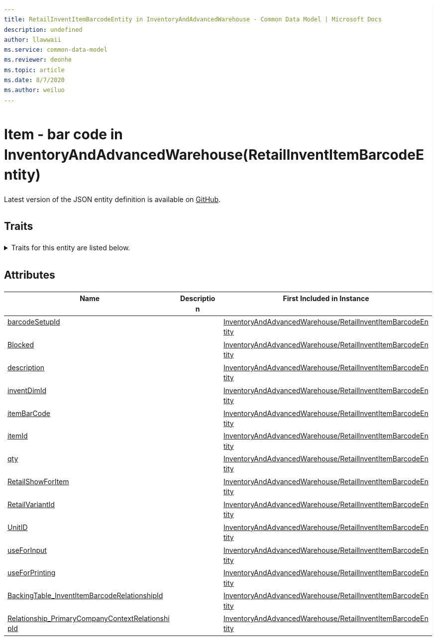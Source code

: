```yaml
---
title: RetailInventItemBarcodeEntity in InventoryAndAdvancedWarehouse - Common Data Model | Microsoft Docs
description: undefined
author: llawwaii
ms.service: common-data-model
ms.reviewer: deonhe
ms.topic: article
ms.date: 8/7/2020
ms.author: weiluo
---
```


# Item - bar code in InventoryAndAdvancedWarehouse(RetailInventItemBarcodeEntity)

  
 Latest version of the JSON entity definition is available on <a href="https://github.com/Microsoft/CDM/tree/master/schemaDocuments/core/operationsCommon/Entities/Commerce/InventoryAndAdvancedWarehouse/RetailInventItemBarcodeEntity.cdm.json" target="_blank">GitHub</a>.  

## Traits

<details><summary>Traits for this entity are listed below.  
</summary></details>

## Attributes

|Name|Description|First Included in Instance|
|---|---|---|
|[barcodeSetupId](#barcodeSetupId)||<a href="RetailInventItemBarcodeEntity.md" target="_blank">InventoryAndAdvancedWarehouse/RetailInventItemBarcodeEntity</a>|
|[Blocked](#Blocked)||<a href="RetailInventItemBarcodeEntity.md" target="_blank">InventoryAndAdvancedWarehouse/RetailInventItemBarcodeEntity</a>|
|[description](#description)||<a href="RetailInventItemBarcodeEntity.md" target="_blank">InventoryAndAdvancedWarehouse/RetailInventItemBarcodeEntity</a>|
|[inventDimId](#inventDimId)||<a href="RetailInventItemBarcodeEntity.md" target="_blank">InventoryAndAdvancedWarehouse/RetailInventItemBarcodeEntity</a>|
|[itemBarCode](#itemBarCode)||<a href="RetailInventItemBarcodeEntity.md" target="_blank">InventoryAndAdvancedWarehouse/RetailInventItemBarcodeEntity</a>|
|[itemId](#itemId)||<a href="RetailInventItemBarcodeEntity.md" target="_blank">InventoryAndAdvancedWarehouse/RetailInventItemBarcodeEntity</a>|
|[qty](#qty)||<a href="RetailInventItemBarcodeEntity.md" target="_blank">InventoryAndAdvancedWarehouse/RetailInventItemBarcodeEntity</a>|
|[RetailShowForItem](#RetailShowForItem)||<a href="RetailInventItemBarcodeEntity.md" target="_blank">InventoryAndAdvancedWarehouse/RetailInventItemBarcodeEntity</a>|
|[RetailVariantId](#RetailVariantId)||<a href="RetailInventItemBarcodeEntity.md" target="_blank">InventoryAndAdvancedWarehouse/RetailInventItemBarcodeEntity</a>|
|[UnitID](#UnitID)||<a href="RetailInventItemBarcodeEntity.md" target="_blank">InventoryAndAdvancedWarehouse/RetailInventItemBarcodeEntity</a>|
|[useForInput](#useForInput)||<a href="RetailInventItemBarcodeEntity.md" target="_blank">InventoryAndAdvancedWarehouse/RetailInventItemBarcodeEntity</a>|
|[useForPrinting](#useForPrinting)||<a href="RetailInventItemBarcodeEntity.md" target="_blank">InventoryAndAdvancedWarehouse/RetailInventItemBarcodeEntity</a>|
|[BackingTable_InventItemBarcodeRelationshipId](#BackingTable_InventItemBarcodeRelationshipId)||<a href="RetailInventItemBarcodeEntity.md" target="_blank">InventoryAndAdvancedWarehouse/RetailInventItemBarcodeEntity</a>|
|[Relationship_PrimaryCompanyContextRelationshipId](#Relationship_PrimaryCompanyContextRelationshipId)||<a href="RetailInventItemBarcodeEntity.md" target="_blank">InventoryAndAdvancedWarehouse/RetailInventItemBarcodeEntity</a>|
